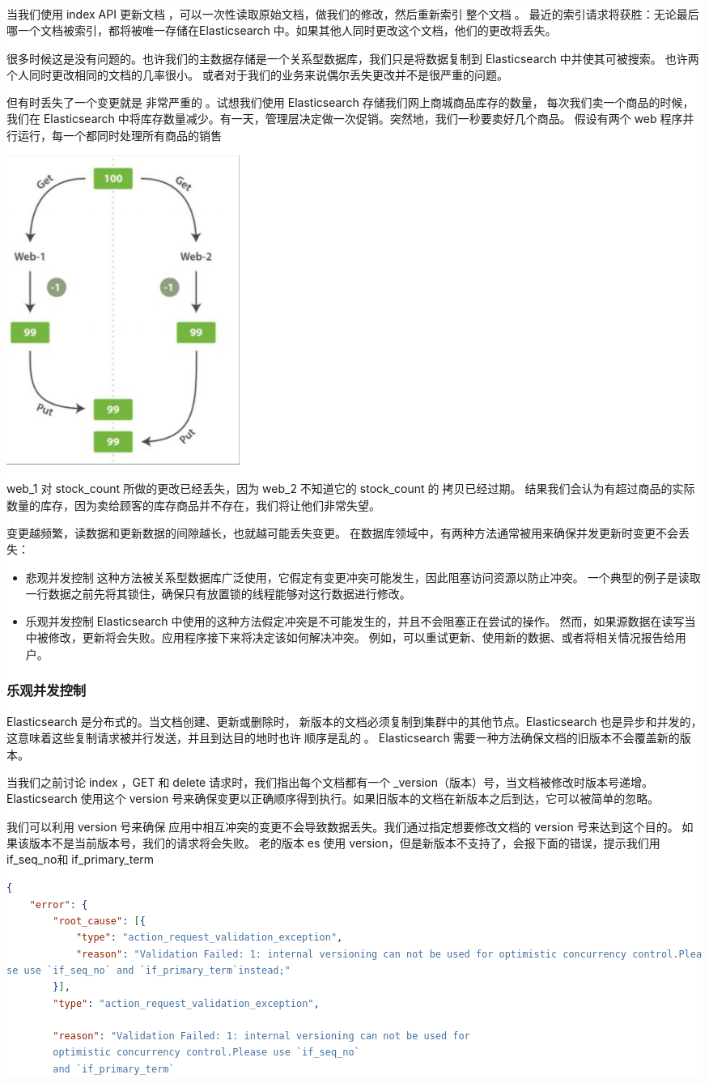 当我们使用 index API 更新文档 ，可以一次性读取原始文档，做我们的修改，然后重新索引 整个文档 。 最近的索引请求将获胜：无论最后哪一个文档被索引，都将被唯一存储在Elasticsearch 中。如果其他人同时更改这个文档，他们的更改将丢失。

很多时候这是没有问题的。也许我们的主数据存储是一个关系型数据库，我们只是将数据复制到 Elasticsearch 中并使其可被搜索。 也许两个人同时更改相同的文档的几率很小。
或者对于我们的业务来说偶尔丢失更改并不是很严重的问题。

但有时丢失了一个变更就是 非常严重的 。试想我们使用 Elasticsearch 存储我们网上商城商品库存的数量， 每次我们卖一个商品的时候，我们在 Elasticsearch 中将库存数量减少。有一天，管理层决定做一次促销。突然地，我们一秒要卖好几个商品。 假设有两个 web 程序并行运行，每一个都同时处理所有商品的销售 

![](../../assets/images/2021-05-15-13-33-21.png)

web_1 对 stock_count 所做的更改已经丢失，因为 web_2 不知道它的 stock_count 的 拷贝已经过期。 结果我们会认为有超过商品的实际数量的库存，因为卖给顾客的库存商品并不存在，我们将让他们非常失望。

变更越频繁，读数据和更新数据的间隙越长，也就越可能丢失变更。
在数据库领域中，有两种方法通常被用来确保并发更新时变更不会丢失：

* 悲观并发控制
这种方法被关系型数据库广泛使用，它假定有变更冲突可能发生，因此阻塞访问资源以防止冲突。 一个典型的例子是读取一行数据之前先将其锁住，确保只有放置锁的线程能够对这行数据进行修改。

* 乐观并发控制
Elasticsearch 中使用的这种方法假定冲突是不可能发生的，并且不会阻塞正在尝试的操作。 然而，如果源数据在读写当中被修改，更新将会失败。应用程序接下来将决定该如何解决冲突。 例如，可以重试更新、使用新的数据、或者将相关情况报告给用户。

### 乐观并发控制

Elasticsearch 是分布式的。当文档创建、更新或删除时， 新版本的文档必须复制到集群中的其他节点。Elasticsearch 也是异步和并发的，这意味着这些复制请求被并行发送，并且到达目的地时也许 顺序是乱的 。 Elasticsearch 需要一种方法确保文档的旧版本不会覆盖新的版本。

当我们之前讨论 index ，GET 和 delete 请求时，我们指出每个文档都有一个 _version（版本）号，当文档被修改时版本号递增。 Elasticsearch 使用这个 version 号来确保变更以正确顺序得到执行。如果旧版本的文档在新版本之后到达，它可以被简单的忽略。

我们可以利用 version 号来确保 应用中相互冲突的变更不会导致数据丢失。我们通过指定想要修改文档的 version 号来达到这个目的。 如果该版本不是当前版本号，我们的请求将会失败。
老的版本 es 使用 version，但是新版本不支持了，会报下面的错误，提示我们用 if_seq_no和 if_primary_term
``` json
{
	"error": {
		"root_cause": [{
			"type": "action_request_validation_exception",
			"reason": "Validation Failed: 1: internal versioning can not be used for optimistic concurrency control.Please use `if_seq_no` and `if_primary_term`instead;"
		}],
		"type": "action_request_validation_exception",

		"reason": "Validation Failed: 1: internal versioning can not be used for 
		optimistic concurrency control.Please use `if_seq_no`
		and `if_primary_term`

```